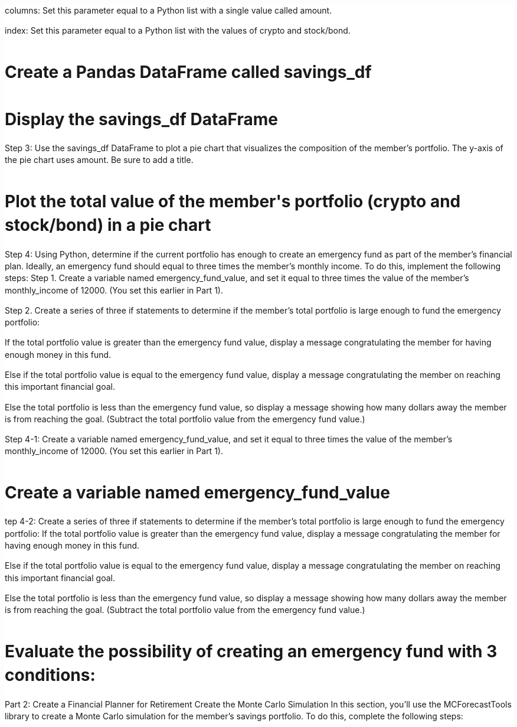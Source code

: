columns: Set this parameter equal to a Python list with a single value called amount.

index: Set this parameter equal to a Python list with the values of crypto and stock/bond.

# Create a Pandas DataFrame called savings_df
# Display the savings_df DataFrame
Step 3: Use the savings_df DataFrame to plot a pie chart that visualizes the composition of the member’s portfolio. The y-axis of the pie chart uses amount. Be sure to add a title.
# Plot the total value of the member's portfolio (crypto and stock/bond) in a pie chart
Step 4: Using Python, determine if the current portfolio has enough to create an emergency fund as part of the member’s financial plan. Ideally, an emergency fund should equal to three times the member’s monthly income. To do this, implement the following steps:
Step 1. Create a variable named emergency_fund_value, and set it equal to three times the value of the member’s monthly_income of 12000. (You set this earlier in Part 1).

Step 2. Create a series of three if statements to determine if the member’s total portfolio is large enough to fund the emergency portfolio:

If the total portfolio value is greater than the emergency fund value, display a message congratulating the member for having enough money in this fund.

Else if the total portfolio value is equal to the emergency fund value, display a message congratulating the member on reaching this important financial goal.

Else the total portfolio is less than the emergency fund value, so display a message showing how many dollars away the member is from reaching the goal. (Subtract the total portfolio value from the emergency fund value.)

Step 4-1: Create a variable named emergency_fund_value, and set it equal to three times the value of the member’s monthly_income of 12000. (You set this earlier in Part 1).
# Create a variable named emergency_fund_value
tep 4-2: Create a series of three if statements to determine if the member’s total portfolio is large enough to fund the emergency portfolio:
If the total portfolio value is greater than the emergency fund value, display a message congratulating the member for having enough money in this fund.

Else if the total portfolio value is equal to the emergency fund value, display a message congratulating the member on reaching this important financial goal.

Else the total portfolio is less than the emergency fund value, so display a message showing how many dollars away the member is from reaching the goal. (Subtract the total portfolio value from the emergency fund value.)

# Evaluate the possibility of creating an emergency fund with 3 conditions:
Part 2: Create a Financial Planner for Retirement
Create the Monte Carlo Simulation
In this section, you’ll use the MCForecastTools library to create a Monte Carlo simulation for the member’s savings portfolio. To do this, complete the following steps:
